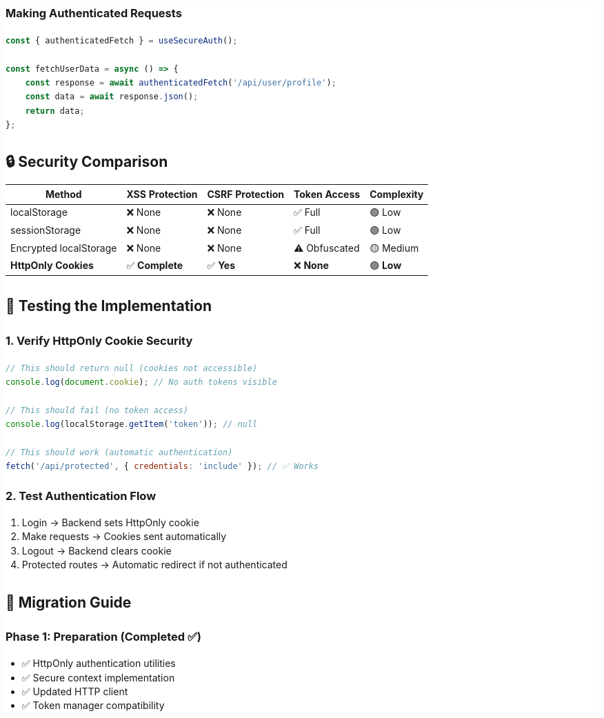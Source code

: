 ### Making Authenticated Requests
```javascript
const { authenticatedFetch } = useSecureAuth();

const fetchUserData = async () => {
    const response = await authenticatedFetch('/api/user/profile');
    const data = await response.json();
    return data;
};
```

## 🔒 Security Comparison

| Method | XSS Protection | CSRF Protection | Token Access | Complexity |
|--------|----------------|-----------------|--------------|------------|
| localStorage | ❌ None | ❌ None | ✅ Full | 🟢 Low |
| sessionStorage | ❌ None | ❌ None | ✅ Full | 🟢 Low |
| Encrypted localStorage | ❌ None | ❌ None | ⚠️ Obfuscated | 🟡 Medium |
| **HttpOnly Cookies** | ✅ **Complete** | ✅ **Yes** | ❌ **None** | 🟢 **Low** |

## 🧪 Testing the Implementation

### 1. Verify HttpOnly Cookie Security
```javascript
// This should return null (cookies not accessible)
console.log(document.cookie); // No auth tokens visible

// This should fail (no token access)
console.log(localStorage.getItem('token')); // null

// This should work (automatic authentication)
fetch('/api/protected', { credentials: 'include' }); // ✅ Works
```

### 2. Test Authentication Flow
1. Login → Backend sets HttpOnly cookie
2. Make requests → Cookies sent automatically
3. Logout → Backend clears cookie
4. Protected routes → Automatic redirect if not authenticated

## 🚨 Migration Guide

### Phase 1: Preparation (Completed ✅)
- ✅ HttpOnly authentication utilities
- ✅ Secure context implementation
- ✅ Updated HTTP client
- ✅ Token manager compatibility
